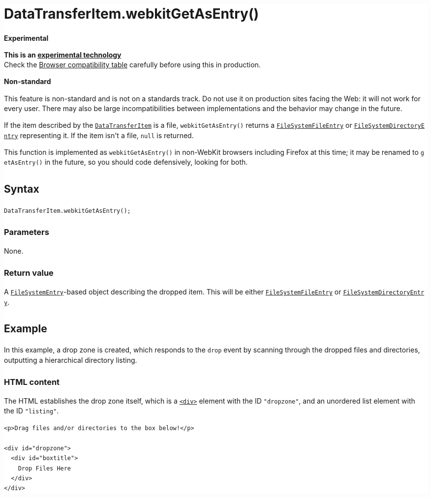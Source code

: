 # DataTransferItem.webkitGetAsEntry()

**Experimental**

**This is an [experimental technology](https://developer.mozilla.org/en-US/docs/MDN/Guidelines/Conventions_definitions#experimental)**  
Check the [Browser compatibility table](#browser_compatibility) carefully before using this in production.

**Non-standard**

This feature is non-standard and is not on a standards track. Do not use it on production sites facing the Web: it will not work for every user. There may also be large incompatibilities between implementations and the behavior may change in the future.

If the item described by the [`DataTransferItem`](../datatransferitem) is a file, `webkitGetAsEntry()` returns a [`FileSystemFileEntry`](../filesystemfileentry) or [`FileSystemDirectoryEntry`](../filesystemdirectoryentry) representing it. If the item isn't a file, `null` is returned.

This function is implemented as `webkitGetAsEntry()` in non-WebKit browsers including Firefox at this time; it may be renamed to `getAsEntry()` in the future, so you should code defensively, looking for both.

## Syntax

    DataTransferItem.webkitGetAsEntry();

### Parameters

None.

### Return value

A [`FileSystemEntry`](../filesystementry)-based object describing the dropped item. This will be either [`FileSystemFileEntry`](../filesystemfileentry) or [`FileSystemDirectoryEntry`](../filesystemdirectoryentry).

## Example

In this example, a drop zone is created, which responds to the `drop` event by scanning through the dropped files and directories, outputting a hierarchical directory listing.

### HTML content

The HTML establishes the drop zone itself, which is a [`<div>`](https://developer.mozilla.org/en-US/docs/Web/HTML/Element/div) element with the ID `"dropzone"`, and an unordered list element with the ID `"listing"`.

    <p>Drag files and/or directories to the box below!</p>

    <div id="dropzone">
      <div id="boxtitle">
        Drop Files Here
      </div>
    </div>
